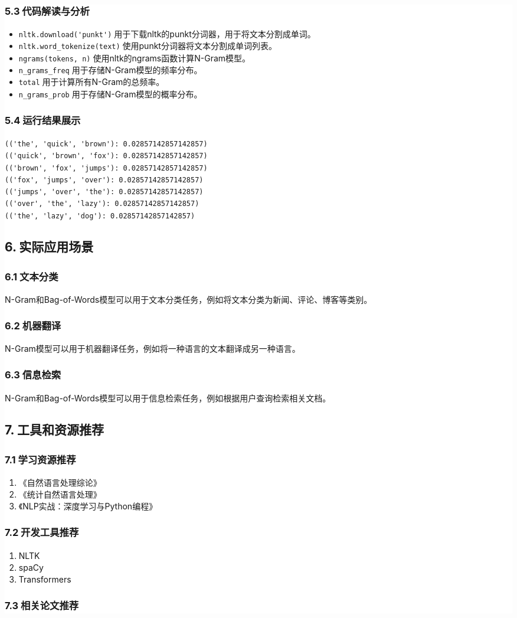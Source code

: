 ### 5.3 代码解读与分析

- `nltk.download('punkt')` 用于下载nltk的punkt分词器，用于将文本分割成单词。
- `nltk.word_tokenize(text)` 使用punkt分词器将文本分割成单词列表。
- `ngrams(tokens, n)` 使用nltk的ngrams函数计算N-Gram模型。
- `n_grams_freq` 用于存储N-Gram模型的频率分布。
- `total` 用于计算所有N-Gram的总频率。
- `n_grams_prob` 用于存储N-Gram模型的概率分布。

### 5.4 运行结果展示

```
(('the', 'quick', 'brown'): 0.02857142857142857)
(('quick', 'brown', 'fox'): 0.02857142857142857)
(('brown', 'fox', 'jumps'): 0.02857142857142857)
(('fox', 'jumps', 'over'): 0.02857142857142857)
(('jumps', 'over', 'the'): 0.02857142857142857)
(('over', 'the', 'lazy'): 0.02857142857142857)
(('the', 'lazy', 'dog'): 0.02857142857142857)
```

## 6. 实际应用场景

### 6.1 文本分类

N-Gram和Bag-of-Words模型可以用于文本分类任务，例如将文本分类为新闻、评论、博客等类别。

### 6.2 机器翻译

N-Gram模型可以用于机器翻译任务，例如将一种语言的文本翻译成另一种语言。

### 6.3 信息检索

N-Gram和Bag-of-Words模型可以用于信息检索任务，例如根据用户查询检索相关文档。

## 7. 工具和资源推荐

### 7.1 学习资源推荐

1. 《自然语言处理综论》
2. 《统计自然语言处理》
3. 《NLP实战：深度学习与Python编程》

### 7.2 开发工具推荐

1. NLTK
2. spaCy
3. Transformers

### 7.3 相关论文推荐

